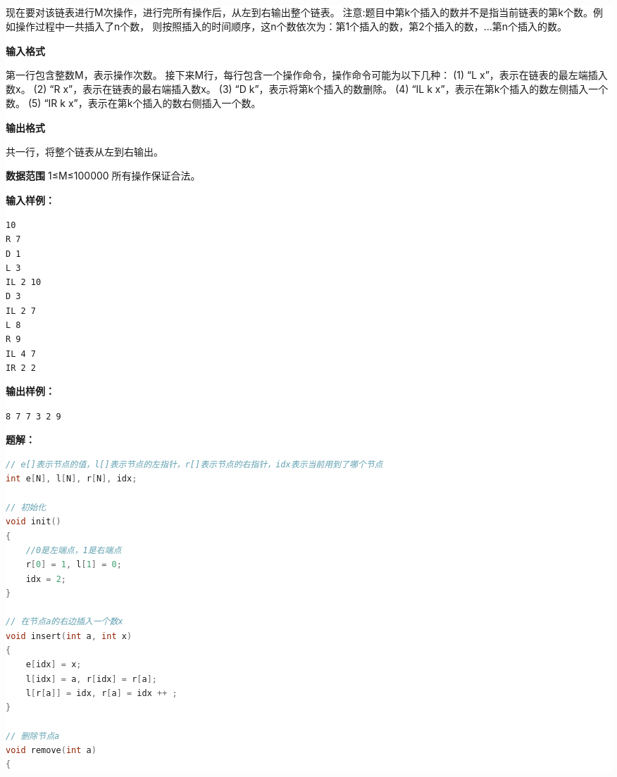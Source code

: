 现在要对该链表进行M次操作，进行完所有操作后，从左到右输出整个链表。
注意:题目中第k个插入的数并不是指当前链表的第k个数。例如操作过程中一共插入了n个数，
则按照插入的时间顺序，这n个数依次为：第1个插入的数，第2个插入的数，…第n个插入的数。

**输入格式**

第一行包含整数M，表示操作次数。
接下来M行，每行包含一个操作命令，操作命令可能为以下几种：
(1) “L x”，表示在链表的最左端插入数x。
(2) “R x”，表示在链表的最右端插入数x。
(3) “D k”，表示将第k个插入的数删除。
(4) “IL k x”，表示在第k个插入的数左侧插入一个数。
(5) “IR k x”，表示在第k个插入的数右侧插入一个数。

**输出格式**

共一行，将整个链表从左到右输出。

**数据范围**
1≤M≤100000
所有操作保证合法。

**输入样例：**

```
10
R 7
D 1
L 3
IL 2 10
D 3
IL 2 7
L 8
R 9
IL 4 7
IR 2 2
```

**输出样例：**

```
8 7 7 3 2 9
```


**题解：**

``` c++
// e[]表示节点的值，l[]表示节点的左指针，r[]表示节点的右指针，idx表示当前用到了哪个节点
int e[N], l[N], r[N], idx;

// 初始化
void init()
{
    //0是左端点，1是右端点
    r[0] = 1, l[1] = 0;
    idx = 2;
}

// 在节点a的右边插入一个数x
void insert(int a, int x)
{
    e[idx] = x;
    l[idx] = a, r[idx] = r[a];
    l[r[a]] = idx, r[a] = idx ++ ;
}

// 删除节点a
void remove(int a)
{
```